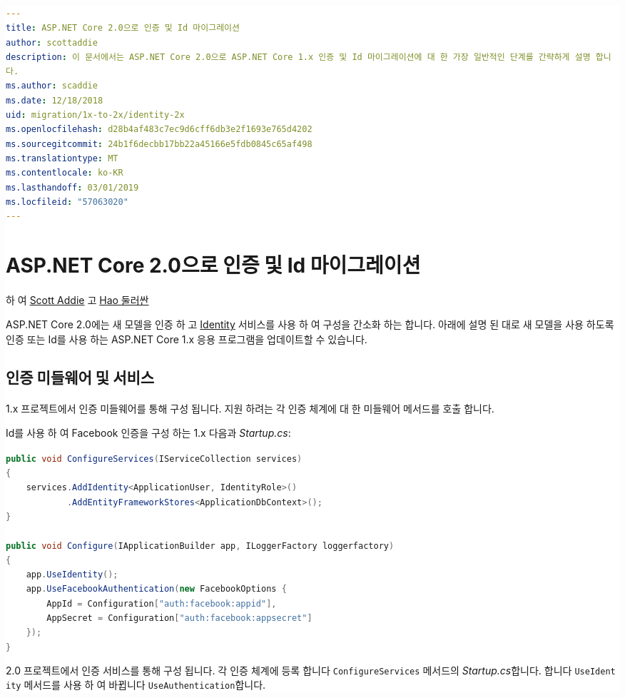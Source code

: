 ```yaml
---
title: ASP.NET Core 2.0으로 인증 및 Id 마이그레이션
author: scottaddie
description: 이 문서에서는 ASP.NET Core 2.0으로 ASP.NET Core 1.x 인증 및 Id 마이그레이션에 대 한 가장 일반적인 단계를 간략하게 설명 합니다.
ms.author: scaddie
ms.date: 12/18/2018
uid: migration/1x-to-2x/identity-2x
ms.openlocfilehash: d28b4af483c7ec9d6cff6db3e2f1693e765d4202
ms.sourcegitcommit: 24b1f6decbb17bb22a45166e5fdb0845c65af498
ms.translationtype: MT
ms.contentlocale: ko-KR
ms.lasthandoff: 03/01/2019
ms.locfileid: "57063020"
---
```

# <a name="migrate-authentication-and-identity-to-aspnet-core-20"></a>ASP.NET Core 2.0으로 인증 및 Id 마이그레이션

하 여 [Scott Addie](https://github.com/scottaddie) 고 [Hao 둘러싼](https://github.com/HaoK)

ASP.NET Core 2.0에는 새 모델을 인증 하 고 [Identity](xref:security/authentication/identity) 서비스를 사용 하 여 구성을 간소화 하는 합니다. 아래에 설명 된 대로 새 모델을 사용 하도록 인증 또는 Id를 사용 하는 ASP.NET Core 1.x 응용 프로그램을 업데이트할 수 있습니다.

<a name="auth-middleware"></a>

## <a name="authentication-middleware-and-services"></a>인증 미들웨어 및 서비스
1.x 프로젝트에서 인증 미들웨어를 통해 구성 됩니다. 지원 하려는 각 인증 체계에 대 한 미들웨어 메서드를 호출 합니다.

Id를 사용 하 여 Facebook 인증을 구성 하는 1.x 다음과 *Startup.cs*:

```csharp
public void ConfigureServices(IServiceCollection services)
{
    services.AddIdentity<ApplicationUser, IdentityRole>()
            .AddEntityFrameworkStores<ApplicationDbContext>();
}

public void Configure(IApplicationBuilder app, ILoggerFactory loggerfactory)
{
    app.UseIdentity();
    app.UseFacebookAuthentication(new FacebookOptions { 
        AppId = Configuration["auth:facebook:appid"],
        AppSecret = Configuration["auth:facebook:appsecret"]
    });
} 
```

2.0 프로젝트에서 인증 서비스를 통해 구성 됩니다. 각 인증 체계에 등록 합니다 `ConfigureServices` 메서드의 *Startup.cs*합니다. 합니다 `UseIdentity` 메서드를 사용 하 여 바뀝니다 `UseAuthentication`합니다.
